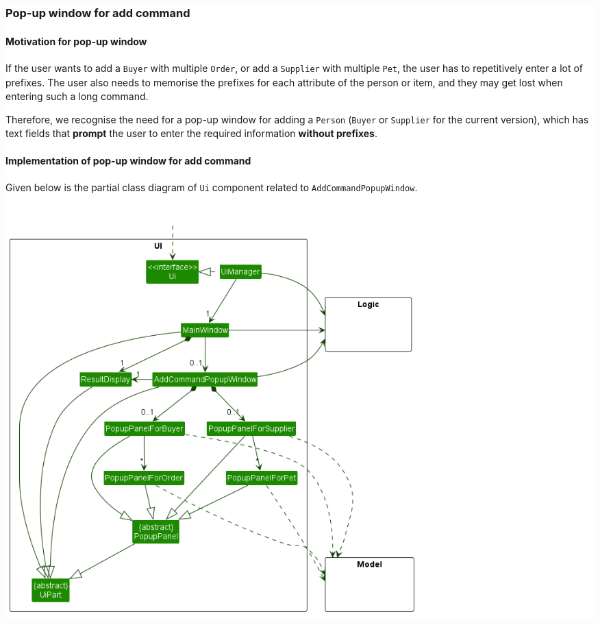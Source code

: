 ### Pop-up window for add command

#### Motivation for pop-up window

If the user wants to add a `Buyer` with multiple `Order`, or add a `Supplier` with multiple `Pet`,
the user has to repetitively enter a lot of prefixes.
The user also needs to memorise the prefixes for each attribute of the person or item, and they may get lost when entering such a long command.

Therefore, we recognise the need for a pop-up window for adding a `Person` (`Buyer` or `Supplier` for the current version),
which has text fields that **prompt** the user to enter the required information **without prefixes**.

#### Implementation of pop-up window for add command

Given below is the partial class diagram of `Ui` component related to `AddCommandPopupWindow`.

<img src="images/PopupWindowClassDiagram.png" width="600" height="600"/>
